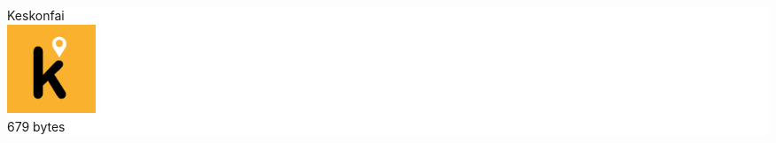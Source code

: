<td>Keskonfai<br><img src="https://raw.githubusercontent.com/liuyilong80880/icon-svg/refs/heads/main/images/svg/keskonfai.svg" width="100" title="Keskonfai"><br>679 bytes</td>